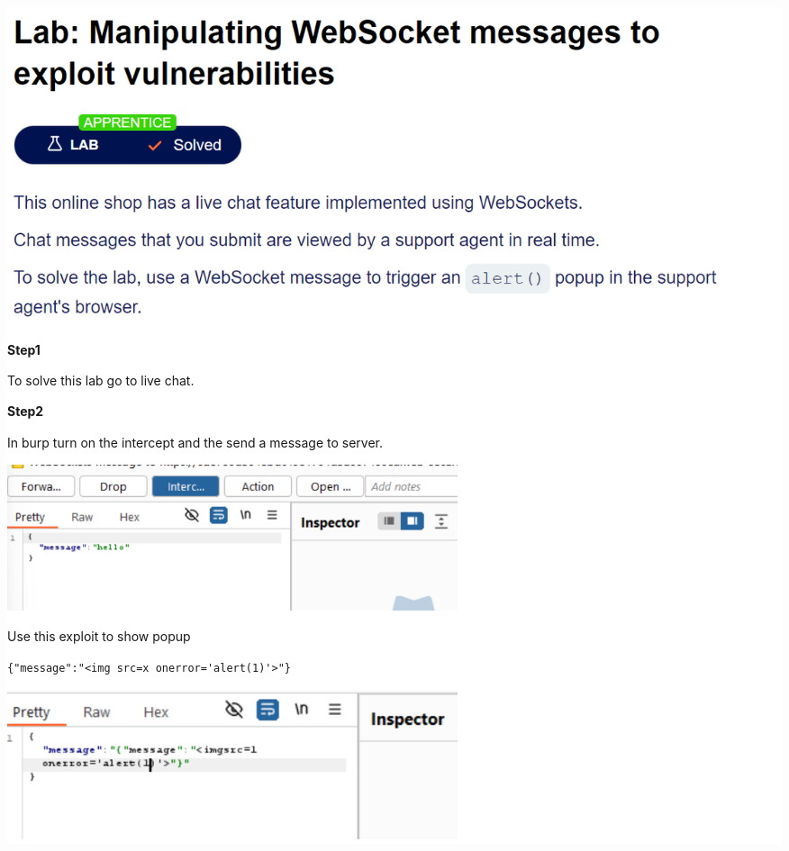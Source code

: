 <img src="images/image1.png" alt="third" width="800">

**Step1**

To solve this lab go to live chat.

**Step2**

In burp turn on the intercept and the send a message to server.

<img src="images/image2.png" alt="third" width="500">

Use this exploit to show popup

`{"message":"<img src=x onerror='alert(1)'>"}`

<img src="images/image3.png" alt="third" width="500">

